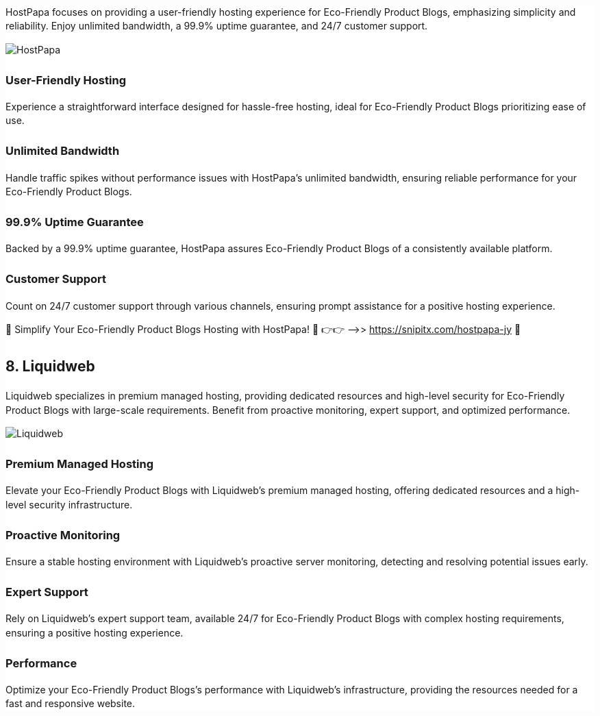 HostPapa focuses on providing a user-friendly hosting experience for Eco-Friendly Product Blogs, emphasizing simplicity and reliability. Enjoy unlimited bandwidth, a 99.9% uptime guarantee, and 24/7 customer support.

![HostPapa](https://i.imgur.com/ouDTkvl.jpeg "HostPapa Hosting")

### User-Friendly Hosting
Experience a straightforward interface designed for hassle-free hosting, ideal for Eco-Friendly Product Blogs prioritizing ease of use.

### Unlimited Bandwidth
Handle traffic spikes without performance issues with HostPapa’s unlimited bandwidth, ensuring reliable performance for your Eco-Friendly Product Blogs.

### 99.9% Uptime Guarantee
Backed by a 99.9% uptime guarantee, HostPapa assures Eco-Friendly Product Blogs of a consistently available platform.

### Customer Support
Count on 24/7 customer support through various channels, ensuring prompt assistance for a positive hosting experience.

🌈 Simplify Your Eco-Friendly Product Blogs Hosting with HostPapa! 🚀
👉👉 -->> https://snipitx.com/hostpapa-jy 🚀

## 8. Liquidweb

Liquidweb specializes in premium managed hosting, providing dedicated resources and high-level security for Eco-Friendly Product Blogs with large-scale requirements. Benefit from proactive monitoring, expert support, and optimized performance.

![Liquidweb](https://i.imgur.com/4IvT9SC.jpeg "Liquidweb Hosting")

### Premium Managed Hosting
Elevate your Eco-Friendly Product Blogs with Liquidweb’s premium managed hosting, offering dedicated resources and a high-level security infrastructure.

### Proactive Monitoring
Ensure a stable hosting environment with Liquidweb’s proactive server monitoring, detecting and resolving potential issues early.

### Expert Support
Rely on Liquidweb’s expert support team, available 24/7 for Eco-Friendly Product Blogs with complex hosting requirements, ensuring a positive hosting experience.

### Performance
Optimize your Eco-Friendly Product Blogs’s performance with Liquidweb’s infrastructure, providing the resources needed for a fast and responsive website.
